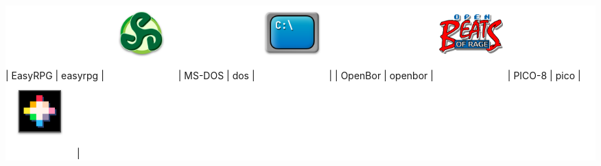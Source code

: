 |            EasyRPG            |    easyrpg     | <img width="100" src="./264w@2x/easyrpg@264.png">     |          MS-DOS           |      dos       | <img width="100" src="./264w@2x/dos@264.png">       |
|            OpenBor            |    openbor     | <img width="100" src="./264w@2x/openbor@264.png">     |          PICO-8           |      pico      | <img width="100" src="./264w@2x/pico@264.png">      |